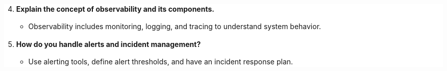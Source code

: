   4. **Explain the concept of observability and its components.**
      - Observability includes monitoring, logging, and tracing to understand system behavior.

   5. **How do you handle alerts and incident management?**
      - Use alerting tools, define alert thresholds, and have an incident response plan.
